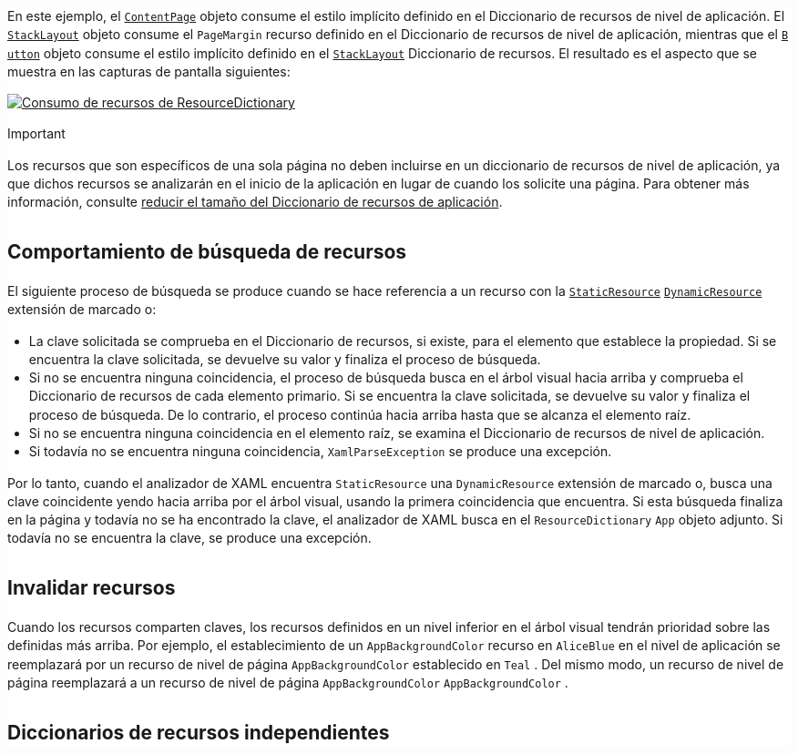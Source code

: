 En este ejemplo, el [`ContentPage`](xref:Xamarin.Forms.ContentPage) objeto consume el estilo implícito definido en el Diccionario de recursos de nivel de aplicación. El [`StackLayout`](xref:Xamarin.Forms.StackLayout) objeto consume el `PageMargin` recurso definido en el Diccionario de recursos de nivel de aplicación, mientras que el [`Button`](xref:Xamarin.Forms.Button) objeto consume el estilo implícito definido en el [`StackLayout`](xref:Xamarin.Forms.StackLayout) Diccionario de recursos. El resultado es el aspecto que se muestra en las capturas de pantalla siguientes:

[![Consumo de recursos de ResourceDictionary](resource-dictionaries-images/consuming.png "Consumo de recursos de ResourceDictionary")](resource-dictionaries-images/consuming-large.png#lightbox "Consumo de recursos de ResourceDictionary")

> [!IMPORTANT]
> Los recursos que son específicos de una sola página no deben incluirse en un diccionario de recursos de nivel de aplicación, ya que dichos recursos se analizarán en el inicio de la aplicación en lugar de cuando los solicite una página. Para obtener más información, consulte [reducir el tamaño del Diccionario de recursos de aplicación](~/xamarin-forms/deploy-test/performance.md).

## <a name="resource-lookup-behavior"></a>Comportamiento de búsqueda de recursos

El siguiente proceso de búsqueda se produce cuando se hace referencia a un recurso con la [`StaticResource`](xref:Xamarin.Forms.Xaml.StaticResourceExtension) [`DynamicResource`](xref:Xamarin.Forms.Xaml.DynamicResourceExtension) extensión de marcado o:

- La clave solicitada se comprueba en el Diccionario de recursos, si existe, para el elemento que establece la propiedad. Si se encuentra la clave solicitada, se devuelve su valor y finaliza el proceso de búsqueda.
- Si no se encuentra ninguna coincidencia, el proceso de búsqueda busca en el árbol visual hacia arriba y comprueba el Diccionario de recursos de cada elemento primario. Si se encuentra la clave solicitada, se devuelve su valor y finaliza el proceso de búsqueda. De lo contrario, el proceso continúa hacia arriba hasta que se alcanza el elemento raíz.
- Si no se encuentra ninguna coincidencia en el elemento raíz, se examina el Diccionario de recursos de nivel de aplicación.
- Si todavía no se encuentra ninguna coincidencia, `XamlParseException` se produce una excepción.

Por lo tanto, cuando el analizador de XAML encuentra `StaticResource` una `DynamicResource` extensión de marcado o, busca una clave coincidente yendo hacia arriba por el árbol visual, usando la primera coincidencia que encuentra. Si esta búsqueda finaliza en la página y todavía no se ha encontrado la clave, el analizador de XAML busca en el `ResourceDictionary` `App` objeto adjunto. Si todavía no se encuentra la clave, se produce una excepción.

## <a name="override-resources"></a>Invalidar recursos

Cuando los recursos comparten claves, los recursos definidos en un nivel inferior en el árbol visual tendrán prioridad sobre las definidas más arriba. Por ejemplo, el establecimiento de un `AppBackgroundColor` recurso en `AliceBlue` en el nivel de aplicación se reemplazará por un recurso de nivel de página `AppBackgroundColor` establecido en `Teal` . Del mismo modo, un recurso de nivel de página reemplazará a un recurso de nivel de página `AppBackgroundColor` `AppBackgroundColor` .

## <a name="stand-alone-resource-dictionaries"></a>Diccionarios de recursos independientes
